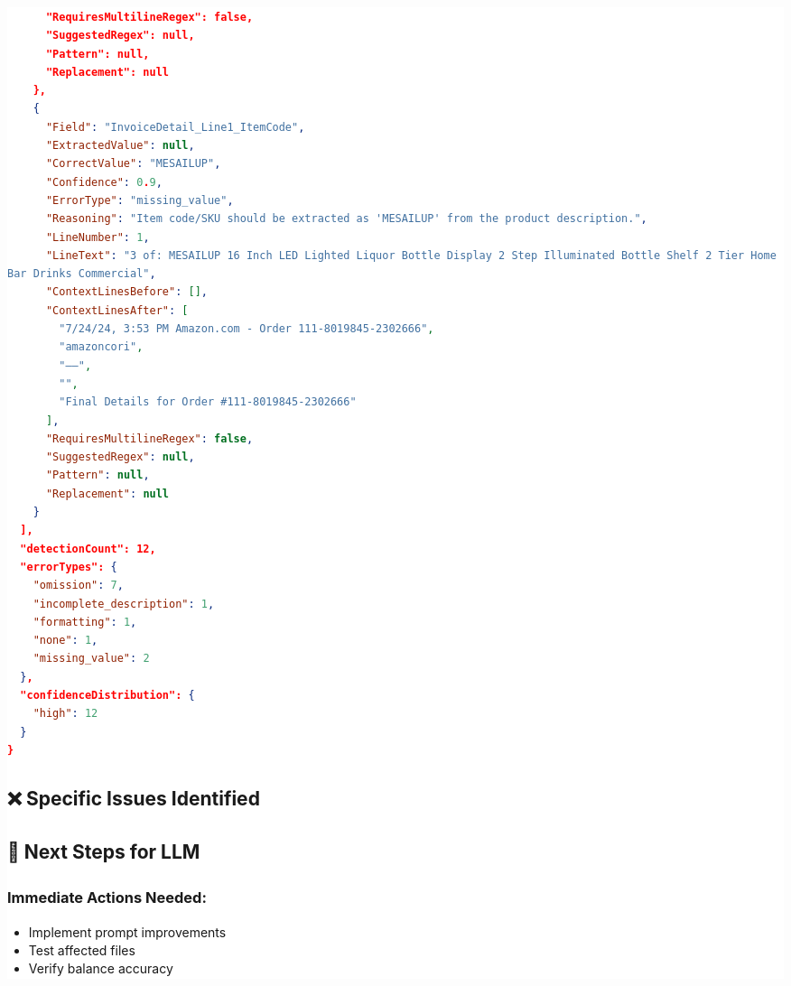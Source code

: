 ```json
      "RequiresMultilineRegex": false,
      "SuggestedRegex": null,
      "Pattern": null,
      "Replacement": null
    },
    {
      "Field": "InvoiceDetail_Line1_ItemCode",
      "ExtractedValue": null,
      "CorrectValue": "MESAILUP",
      "Confidence": 0.9,
      "ErrorType": "missing_value",
      "Reasoning": "Item code/SKU should be extracted as 'MESAILUP' from the product description.",
      "LineNumber": 1,
      "LineText": "3 of: MESAILUP 16 Inch LED Lighted Liquor Bottle Display 2 Step Illuminated Bottle Shelf 2 Tier Home Bar Drinks Commercial",
      "ContextLinesBefore": [],
      "ContextLinesAfter": [
        "7/24/24, 3:53 PM Amazon.com - Order 111-8019845-2302666",
        "amazoncori",
        "——",
        "",
        "Final Details for Order #111-8019845-2302666"
      ],
      "RequiresMultilineRegex": false,
      "SuggestedRegex": null,
      "Pattern": null,
      "Replacement": null
    }
  ],
  "detectionCount": 12,
  "errorTypes": {
    "omission": 7,
    "incomplete_description": 1,
    "formatting": 1,
    "none": 1,
    "missing_value": 2
  },
  "confidenceDistribution": {
    "high": 12
  }
}
```

## ❌ **Specific Issues Identified**

## 🎯 **Next Steps for LLM**
### **Immediate Actions Needed**:
- Implement prompt improvements
- Test affected files
- Verify balance accuracy
